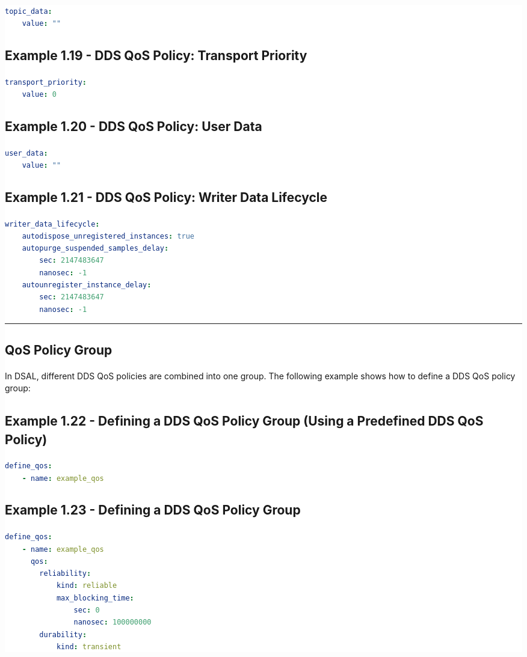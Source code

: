 ```yaml
topic_data:
    value: ""
```

## Example 1.19 - DDS QoS Policy: Transport Priority

```yaml
transport_priority:
    value: 0
```

## Example 1.20 - DDS QoS Policy: User Data

```yaml
user_data:
    value: ""
```

## Example 1.21 - DDS QoS Policy: Writer Data Lifecycle

```yaml
writer_data_lifecycle:
    autodispose_unregistered_instances: true
    autopurge_suspended_samples_delay:
        sec: 2147483647
        nanosec: -1
    autounregister_instance_delay:
        sec: 2147483647
        nanosec: -1
```

---

## QoS Policy Group

In DSAL, different DDS QoS policies are combined into one group. The following example shows how to define a DDS QoS policy group:

## Example 1.22 - Defining a DDS QoS Policy Group (Using a Predefined DDS QoS Policy)

```yaml
define_qos:
    - name: example_qos
```

## Example 1.23 - Defining a DDS QoS Policy Group

```yaml
define_qos:
    - name: example_qos
      qos:
        reliability:
            kind: reliable
            max_blocking_time:
                sec: 0
                nanosec: 100000000
        durability:
            kind: transient
```
